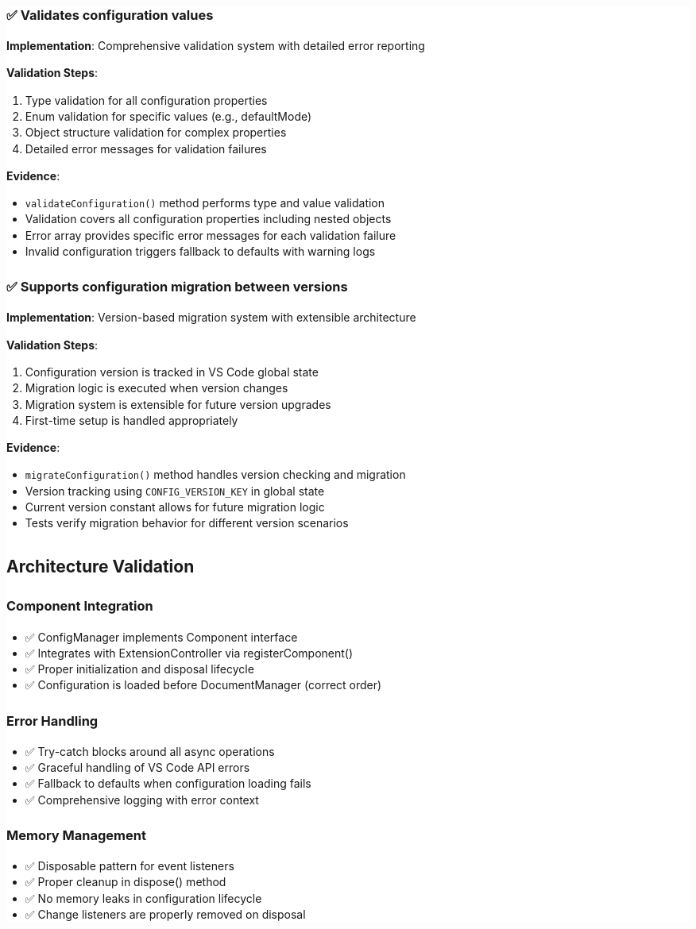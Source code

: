 ### ✅ Validates configuration values

**Implementation**: Comprehensive validation system with detailed error reporting

**Validation Steps**:
1. Type validation for all configuration properties
2. Enum validation for specific values (e.g., defaultMode)
3. Object structure validation for complex properties
4. Detailed error messages for validation failures

**Evidence**:
- `validateConfiguration()` method performs type and value validation
- Validation covers all configuration properties including nested objects
- Error array provides specific error messages for each validation failure
- Invalid configuration triggers fallback to defaults with warning logs

### ✅ Supports configuration migration between versions

**Implementation**: Version-based migration system with extensible architecture

**Validation Steps**:
1. Configuration version is tracked in VS Code global state
2. Migration logic is executed when version changes
3. Migration system is extensible for future version upgrades
4. First-time setup is handled appropriately

**Evidence**:
- `migrateConfiguration()` method handles version checking and migration
- Version tracking using `CONFIG_VERSION_KEY` in global state
- Current version constant allows for future migration logic
- Tests verify migration behavior for different version scenarios

## Architecture Validation

### Component Integration
- ✅ ConfigManager implements Component interface
- ✅ Integrates with ExtensionController via registerComponent()
- ✅ Proper initialization and disposal lifecycle
- ✅ Configuration is loaded before DocumentManager (correct order)

### Error Handling
- ✅ Try-catch blocks around all async operations
- ✅ Graceful handling of VS Code API errors
- ✅ Fallback to defaults when configuration loading fails
- ✅ Comprehensive logging with error context

### Memory Management
- ✅ Disposable pattern for event listeners
- ✅ Proper cleanup in dispose() method
- ✅ No memory leaks in configuration lifecycle
- ✅ Change listeners are properly removed on disposal
